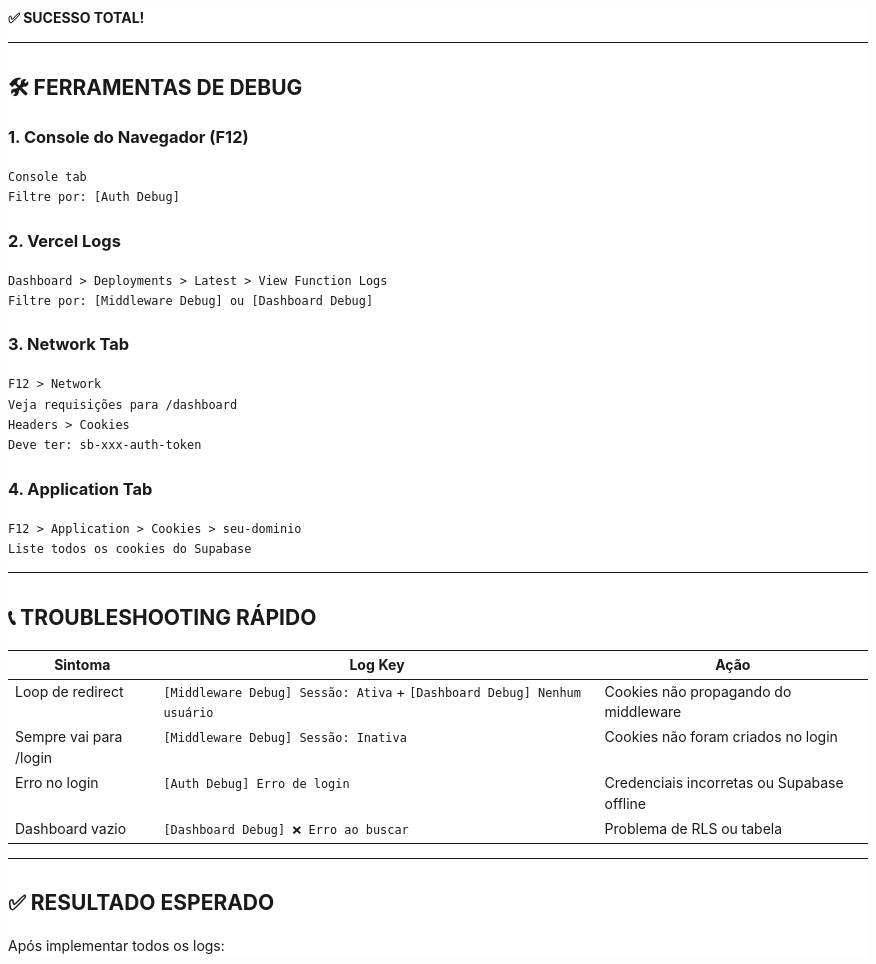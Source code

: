 **✅ SUCESSO TOTAL!**

---

## 🛠️ FERRAMENTAS DE DEBUG

### 1. Console do Navegador (F12)
```
Console tab
Filtre por: [Auth Debug]
```

### 2. Vercel Logs
```
Dashboard > Deployments > Latest > View Function Logs
Filtre por: [Middleware Debug] ou [Dashboard Debug]
```

### 3. Network Tab
```
F12 > Network
Veja requisições para /dashboard
Headers > Cookies
Deve ter: sb-xxx-auth-token
```

### 4. Application Tab
```
F12 > Application > Cookies > seu-dominio
Liste todos os cookies do Supabase
```

---

## 📞 TROUBLESHOOTING RÁPIDO

| Sintoma | Log Key | Ação |
|---------|---------|------|
| Loop de redirect | `[Middleware Debug] Sessão: Ativa` + `[Dashboard Debug] Nenhum usuário` | Cookies não propagando do middleware |
| Sempre vai para /login | `[Middleware Debug] Sessão: Inativa` | Cookies não foram criados no login |
| Erro no login | `[Auth Debug] Erro de login` | Credenciais incorretas ou Supabase offline |
| Dashboard vazio | `[Dashboard Debug] ❌ Erro ao buscar` | Problema de RLS ou tabela |

---

## ✅ RESULTADO ESPERADO

Após implementar todos os logs:
